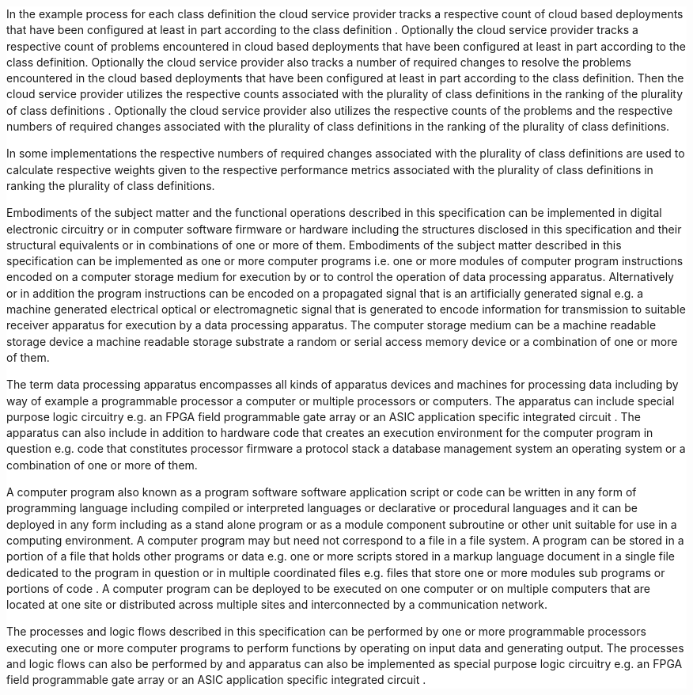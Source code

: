 In the example process for each class definition the cloud service provider tracks a respective count of cloud based deployments that have been configured at least in part according to the class definition . Optionally the cloud service provider tracks a respective count of problems encountered in cloud based deployments that have been configured at least in part according to the class definition. Optionally the cloud service provider also tracks a number of required changes to resolve the problems encountered in the cloud based deployments that have been configured at least in part according to the class definition. Then the cloud service provider utilizes the respective counts associated with the plurality of class definitions in the ranking of the plurality of class definitions . Optionally the cloud service provider also utilizes the respective counts of the problems and the respective numbers of required changes associated with the plurality of class definitions in the ranking of the plurality of class definitions.

In some implementations the respective numbers of required changes associated with the plurality of class definitions are used to calculate respective weights given to the respective performance metrics associated with the plurality of class definitions in ranking the plurality of class definitions.

Embodiments of the subject matter and the functional operations described in this specification can be implemented in digital electronic circuitry or in computer software firmware or hardware including the structures disclosed in this specification and their structural equivalents or in combinations of one or more of them. Embodiments of the subject matter described in this specification can be implemented as one or more computer programs i.e. one or more modules of computer program instructions encoded on a computer storage medium for execution by or to control the operation of data processing apparatus. Alternatively or in addition the program instructions can be encoded on a propagated signal that is an artificially generated signal e.g. a machine generated electrical optical or electromagnetic signal that is generated to encode information for transmission to suitable receiver apparatus for execution by a data processing apparatus. The computer storage medium can be a machine readable storage device a machine readable storage substrate a random or serial access memory device or a combination of one or more of them.

The term data processing apparatus encompasses all kinds of apparatus devices and machines for processing data including by way of example a programmable processor a computer or multiple processors or computers. The apparatus can include special purpose logic circuitry e.g. an FPGA field programmable gate array or an ASIC application specific integrated circuit . The apparatus can also include in addition to hardware code that creates an execution environment for the computer program in question e.g. code that constitutes processor firmware a protocol stack a database management system an operating system or a combination of one or more of them.

A computer program also known as a program software software application script or code can be written in any form of programming language including compiled or interpreted languages or declarative or procedural languages and it can be deployed in any form including as a stand alone program or as a module component subroutine or other unit suitable for use in a computing environment. A computer program may but need not correspond to a file in a file system. A program can be stored in a portion of a file that holds other programs or data e.g. one or more scripts stored in a markup language document in a single file dedicated to the program in question or in multiple coordinated files e.g. files that store one or more modules sub programs or portions of code . A computer program can be deployed to be executed on one computer or on multiple computers that are located at one site or distributed across multiple sites and interconnected by a communication network.

The processes and logic flows described in this specification can be performed by one or more programmable processors executing one or more computer programs to perform functions by operating on input data and generating output. The processes and logic flows can also be performed by and apparatus can also be implemented as special purpose logic circuitry e.g. an FPGA field programmable gate array or an ASIC application specific integrated circuit .
